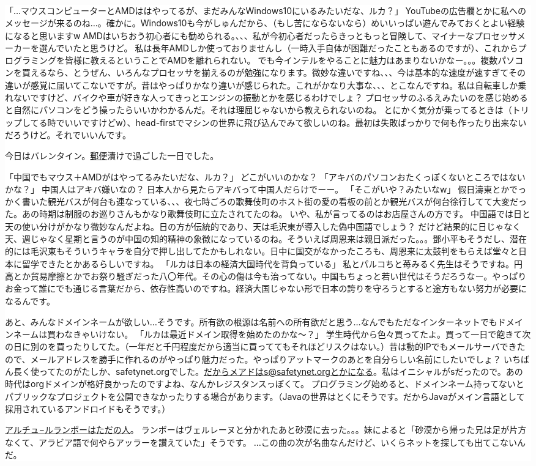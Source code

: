  「…マウスコンピューターとAMDははやってるが、まだみんなWindows10にいるみたいだな、ルカ？」
 YouTubeの広告欄とかに私へのメッセージが来るのね…。確かに。Windows10も今がしゅんだから、（もし苦にならないなら）めいいっぱい遊んでみておくとよい経験になると思いますw
 AMDはいちおう初心者にも勧められる。、、、私が今初心者だったらきっともっと冒険して、マイナーなプロセッサメーカーを選んでいたと思うけど。
 私は長年AMDしか使っておりませんし（一時入手自体が困難だったこともあるのですが）、これからプログラミングを皆様に教えるということでAMDを離れられない。
 でも今インテルをやることに魅力はあまりないかなー。。。複数パソコンを買えるなら、とうぜん、いろんなプロセッサを揃えるのが勉強になります。微妙な違いですね、、、今は基本的な速度が速すぎてその違いが感覚に届いてこないですが。昔はやっぱりかなり違いが感じられた。これがかなり大事な、、、とこなんですね。私は自転車しか乗れないですけど、バイクや車が好きな人ってきっとエンジンの振動とかを感じるわけでしょ？ プロセッサのふるえみたいのを感じ始めると自然にパソコンをどう操ったらいいかわかるんだ。それは理屈じゃないから教えられないのね。
 とにかく気分が乗ってるときは（トリップしてる時でいいですけどw）、head-firstでマシンの世界に飛び込んでみて欲しいのね。最初は失敗ばっかりで何も作ったり出来ないだろうけど。それでいいんです。

 今日はバレンタイン。<a href="https://www.youtube.com/watch?v=uKLhNnkcbb0">郵便</a>漬けで過ごした一日でした。

 「中国でもマウス＋AMDがはやってるみたいだな、ルカ？」
 どこがいいのかな？
 「アキバのパソコンおたくっぽくないところではないかな？」
 中国人はアキバ嫌いなの？ 日本人から見たらアキバって中国人だらけでーー。
 「そこがいや？みたいなw」
 假日濤東とかでっかく書いた観光バスが何台も連なっている、、、夜七時ごろの歌舞伎町のホスト街の愛の看板の前とか観光バスが何台徐行してて大変だった。あの時期は制服のお巡りさんもかなり歌舞伎町に立たされてたのね。
 いや、私が言ってるのはお店屋さんの方です。
 中国語では日と天の使い分けがかなり微妙なんだよね。日の方が伝統的であり、天は毛沢東が導入した偽中国語でしょう？ だけど結果的に日じゃなく天、週じゃなく星期と言うのが中国の知的精神の象徴になっているのね。そういえば周恩来は親日派だった。。。鄧小平もそうだし、潜在的には毛沢東もそういうキャラを自分で押し出してたかもしれない。日中に国交がなかったころも、周恩来に太鼓判をもらえば堂々と日本に留学できたとかあるらしいですね。
 「ルカは日本の経済大国時代を背負っている」
 私とパルコちと苺みるく先生はそうですね。円高とか貿易摩擦とかでお祭り騒ぎだった八〇年代。その心の傷は今も治ってない。中国もちょっと若い世代はそうだろうなー。やっぱりお金って誰にでも通じる言葉だから、依存性高いのですね。経済大国じゃない形で日本の誇りを守ろうとすると途方もない努力が必要になるんです。

 あと、みんなドメインネームが欲しい…そうです。所有欲の根源は名前への所有欲だと思う…なんでもただなインターネットでもドメインネームは買わなきゃいけない。
 「ルカは最近ドメイン取得を始めたのかな〜？」
 学生時代から色々買ってたよ。買って一日で飽きて次の日に別のを買ったりしてた。（一年だと千円程度だから適当に買っててもそれほどリスクはない。）昔は動的IPでもメールサーバできたので、メールアドレスを勝手に作れるのがやっぱり魅力だった。やっぱりアットマークのあとを自分らしい名前にしたいでしょ？
 いちばん長く使ってたのがたしか、safetynet.orgでした。だからメアドはs@safetynet.orgとかになる。私はイニシャルがsだったので。あの時代はorgドメインが格好良かったのですよね、なんかレジスタンスっぽくて。
 プログラミング始めると、ドメインネーム持ってないとパブリックなプロジェクトを公開できなかったりする場合があります。（Javaの世界はとくにそうです。だからJavaがメイン言語として採用されているアンドロイドもそうです。）

 <a href="https://www.youtube.com/watch?v=nxe4hZZLXn0">アルチュ−ルランボーはただの人</a>。
 ランボーはヴェルレーヌと分かれたあと砂漠に去った。。。妹によると「砂漠から帰った兄は足が片方なくて、アラビア語で何やらアッラーを讃えていた」そうです。
 …この曲の次が名曲なんだけど、いくらネットを探しても出てこないんだ。

